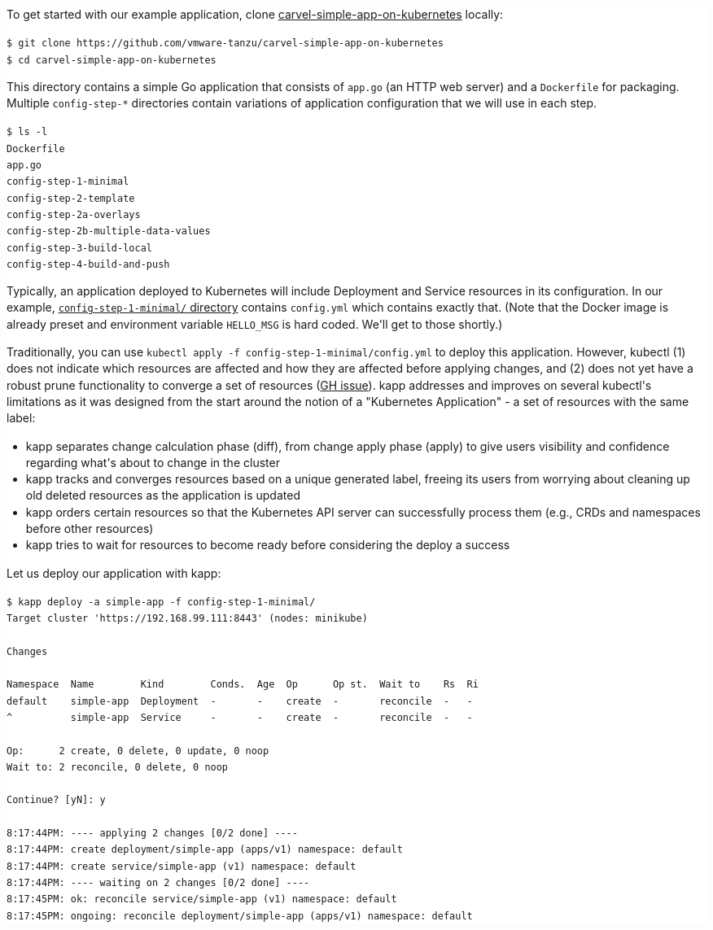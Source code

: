 To get started with our example application, clone [carvel-simple-app-on-kubernetes](https://github.com/vmware-tanzu/carvel-simple-app-on-kubernetes) locally:

```bash-plain
$ git clone https://github.com/vmware-tanzu/carvel-simple-app-on-kubernetes
$ cd carvel-simple-app-on-kubernetes
```

This directory contains a simple Go application that consists of `app.go` (an HTTP web server) and a `Dockerfile` for packaging. Multiple `config-step-*` directories contain variations of application configuration that we will use in each step.

```bash-plain
$ ls -l
Dockerfile
app.go
config-step-1-minimal
config-step-2-template
config-step-2a-overlays
config-step-2b-multiple-data-values
config-step-3-build-local
config-step-4-build-and-push
```

Typically, an application deployed to Kubernetes will include Deployment and Service resources in its configuration. In our example, [`config-step-1-minimal/` directory](https://github.com/vmware-tanzu/carvel-simple-app-on-kubernetes/blob/develop/config-step-1-minimal/) contains `config.yml` which contains exactly that. (Note that the Docker image is already preset and environment variable `HELLO_MSG` is hard coded. We'll get to those shortly.)

Traditionally, you can use `kubectl apply -f config-step-1-minimal/config.yml` to deploy this application. However, kubectl (1) does not indicate which resources are affected and how they are affected before applying changes, and (2) does not yet have a robust prune functionality to converge a set of resources ([GH issue](https://github.com/kubernetes/kubectl/issues/572)). kapp addresses and improves on several kubectl's limitations as it was designed from the start around the notion of a "Kubernetes Application" - a set of resources with the same label:

- kapp separates change calculation phase (diff), from change apply phase (apply) to give users visibility and confidence regarding what's about to change in the cluster
- kapp tracks and converges resources based on a unique generated label, freeing its users from worrying about cleaning up old deleted resources as the application is updated
- kapp orders certain resources so that the Kubernetes API server can successfully process them (e.g., CRDs and namespaces before other resources)
- kapp tries to wait for resources to become ready before considering the deploy a success

Let us deploy our application with kapp:

```bash-plain
$ kapp deploy -a simple-app -f config-step-1-minimal/
Target cluster 'https://192.168.99.111:8443' (nodes: minikube)

Changes

Namespace  Name        Kind        Conds.  Age  Op      Op st.  Wait to    Rs  Ri
default    simple-app  Deployment  -       -    create  -       reconcile  -   -
^          simple-app  Service     -       -    create  -       reconcile  -   -

Op:      2 create, 0 delete, 0 update, 0 noop
Wait to: 2 reconcile, 0 delete, 0 noop

Continue? [yN]: y

8:17:44PM: ---- applying 2 changes [0/2 done] ----
8:17:44PM: create deployment/simple-app (apps/v1) namespace: default
8:17:44PM: create service/simple-app (v1) namespace: default
8:17:44PM: ---- waiting on 2 changes [0/2 done] ----
8:17:45PM: ok: reconcile service/simple-app (v1) namespace: default
8:17:45PM: ongoing: reconcile deployment/simple-app (apps/v1) namespace: default
```